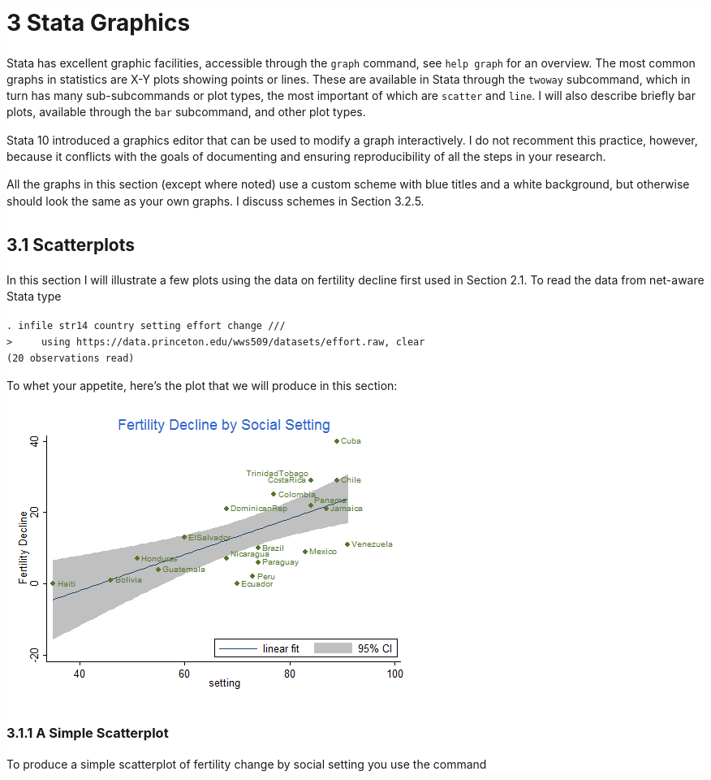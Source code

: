 # 3 Stata Graphics

Stata has excellent graphic facilities, accessible through the `graph` command, see `help graph` for an overview. The most common graphs in statistics are X-Y plots showing points or lines. These are available in Stata through the `twoway` subcommand, which in turn has many sub-subcommands or plot types, the most important of which are `scatter` and `line`. I will also describe briefly bar plots, available through the `bar` subcommand, and other plot types.

Stata 10 introduced a graphics editor that can be used to modify a graph interactively. I do not recomment this practice, however, because it conflicts with the goals of documenting and ensuring reproducibility of all the steps in your research.

All the graphs in this section (except where noted) use a custom scheme with blue titles and a white background, but otherwise should look the same as your own graphs. I discuss schemes in Section 3.2.5.

## 3.1 Scatterplots

In this section I will illustrate a few plots using the data on fertility decline first used in Section 2.1. To read the data from net-aware Stata type

```
. infile str14 country setting effort change ///
>     using https://data.princeton.edu/wws509/datasets/effort.raw, clear
(20 observations read)
```

To whet your appetite, here’s the plot that we will produce in this section:

![img](fig31.png)

### 3.1.1 A Simple Scatterplot

To produce a simple scatterplot of fertility change by social setting you use the command
